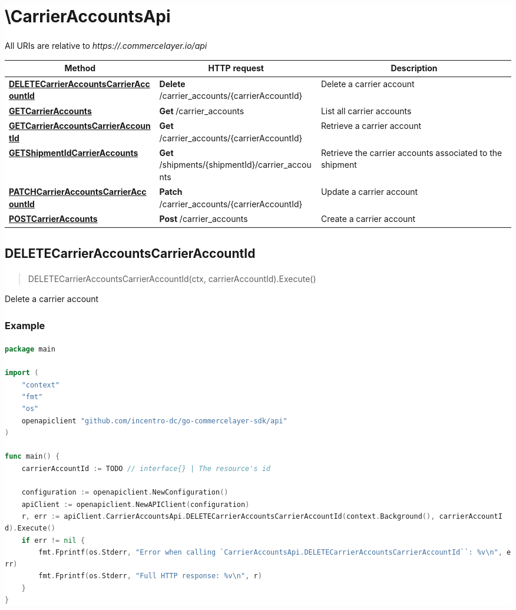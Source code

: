 # \CarrierAccountsApi

All URIs are relative to *https://.commercelayer.io/api*

Method | HTTP request | Description
------------- | ------------- | -------------
[**DELETECarrierAccountsCarrierAccountId**](CarrierAccountsApi.md#DELETECarrierAccountsCarrierAccountId) | **Delete** /carrier_accounts/{carrierAccountId} | Delete a carrier account
[**GETCarrierAccounts**](CarrierAccountsApi.md#GETCarrierAccounts) | **Get** /carrier_accounts | List all carrier accounts
[**GETCarrierAccountsCarrierAccountId**](CarrierAccountsApi.md#GETCarrierAccountsCarrierAccountId) | **Get** /carrier_accounts/{carrierAccountId} | Retrieve a carrier account
[**GETShipmentIdCarrierAccounts**](CarrierAccountsApi.md#GETShipmentIdCarrierAccounts) | **Get** /shipments/{shipmentId}/carrier_accounts | Retrieve the carrier accounts associated to the shipment
[**PATCHCarrierAccountsCarrierAccountId**](CarrierAccountsApi.md#PATCHCarrierAccountsCarrierAccountId) | **Patch** /carrier_accounts/{carrierAccountId} | Update a carrier account
[**POSTCarrierAccounts**](CarrierAccountsApi.md#POSTCarrierAccounts) | **Post** /carrier_accounts | Create a carrier account



## DELETECarrierAccountsCarrierAccountId

> DELETECarrierAccountsCarrierAccountId(ctx, carrierAccountId).Execute()

Delete a carrier account



### Example

```go
package main

import (
    "context"
    "fmt"
    "os"
    openapiclient "github.com/incentro-dc/go-commercelayer-sdk/api"
)

func main() {
    carrierAccountId := TODO // interface{} | The resource's id

    configuration := openapiclient.NewConfiguration()
    apiClient := openapiclient.NewAPIClient(configuration)
    r, err := apiClient.CarrierAccountsApi.DELETECarrierAccountsCarrierAccountId(context.Background(), carrierAccountId).Execute()
    if err != nil {
        fmt.Fprintf(os.Stderr, "Error when calling `CarrierAccountsApi.DELETECarrierAccountsCarrierAccountId``: %v\n", err)
        fmt.Fprintf(os.Stderr, "Full HTTP response: %v\n", r)
    }
}
```
